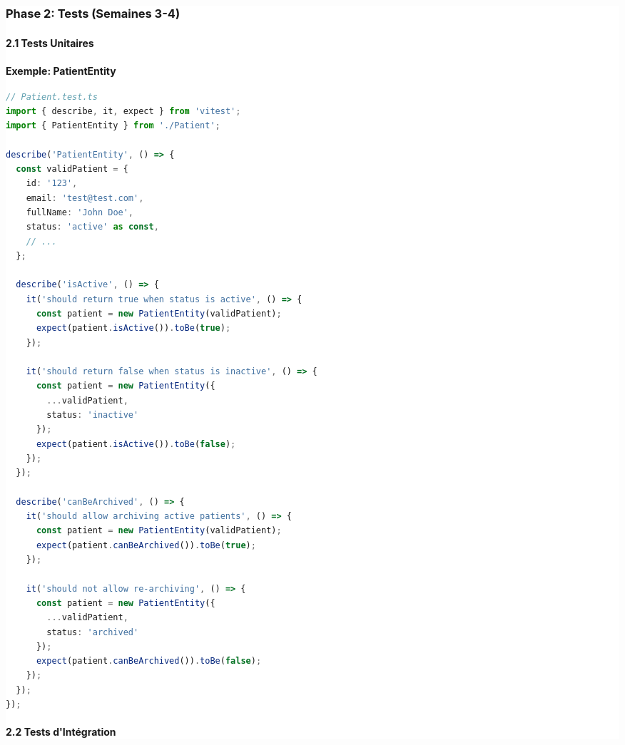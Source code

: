 ### Phase 2: Tests (Semaines 3-4)

#### 2.1 Tests Unitaires

**Exemple: PatientEntity**
```typescript
// Patient.test.ts
import { describe, it, expect } from 'vitest';
import { PatientEntity } from './Patient';

describe('PatientEntity', () => {
  const validPatient = {
    id: '123',
    email: 'test@test.com',
    fullName: 'John Doe',
    status: 'active' as const,
    // ...
  };

  describe('isActive', () => {
    it('should return true when status is active', () => {
      const patient = new PatientEntity(validPatient);
      expect(patient.isActive()).toBe(true);
    });

    it('should return false when status is inactive', () => {
      const patient = new PatientEntity({
        ...validPatient,
        status: 'inactive'
      });
      expect(patient.isActive()).toBe(false);
    });
  });

  describe('canBeArchived', () => {
    it('should allow archiving active patients', () => {
      const patient = new PatientEntity(validPatient);
      expect(patient.canBeArchived()).toBe(true);
    });

    it('should not allow re-archiving', () => {
      const patient = new PatientEntity({
        ...validPatient,
        status: 'archived'
      });
      expect(patient.canBeArchived()).toBe(false);
    });
  });
});
```

#### 2.2 Tests d'Intégration
